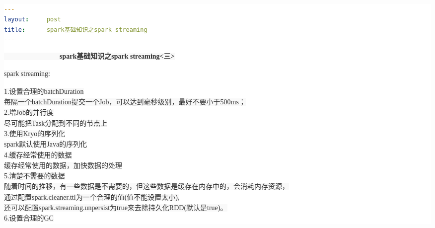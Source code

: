 ```yaml
---
layout:     post
title:      spark基础知识之spark streaming
---
```

<div id="article_content" class="article_content clearfix csdn-tracking-statistics" data-pid="blog" data-mod="popu_307" data-dsm="post">
								            <link rel="stylesheet" href="https://csdnimg.cn/release/phoenix/template/css/ck_htmledit_views-f76675cdea.css">
						<div class="htmledit_views" id="content_views">
                
<p><span style="color:rgb(51,51,51); font-family:宋体; font-size:14px; orphans:2; widows:2; background-color:rgb(249,249,249)">                             
</span><span style="color:rgb(51,51,51); font-family:宋体; orphans:2; widows:2; background-color:rgb(249,249,249)"><span style="font-size:14px"><strong>  spark基础知识之spark streaming&lt;三&gt;</strong></span><br>
</span></p>
<p><span style="color:rgb(51,51,51); font-family:宋体; font-size:14px; orphans:2; widows:2; background-color:rgb(249,249,249)">spark streaming:</span></p>
<span style="color:rgb(51,51,51); font-family:宋体; font-size:14px; orphans:2; widows:2; background-color:rgb(249,249,249)">1.设置合理的batchDuration</span><br style="color:rgb(51,51,51); font-family:宋体; font-size:14px; orphans:2; widows:2; background-color:rgb(249,249,249)">
<span style="color:rgb(51,51,51); font-family:宋体; font-size:14px; orphans:2; widows:2; background-color:rgb(249,249,249)">每隔一个batchDuration提交一个Job，可以达到毫秒级别，最好不要小于500ms；</span><br style="color:rgb(51,51,51); font-family:宋体; font-size:14px; orphans:2; widows:2; background-color:rgb(249,249,249)">
<span style="color:rgb(51,51,51); font-family:宋体; font-size:14px; orphans:2; widows:2; background-color:rgb(249,249,249)">2.增Job的并行度</span><br style="color:rgb(51,51,51); font-family:宋体; font-size:14px; orphans:2; widows:2; background-color:rgb(249,249,249)">
<span style="color:rgb(51,51,51); font-family:宋体; font-size:14px; orphans:2; widows:2; background-color:rgb(249,249,249)">尽可能把Task分配到不同的节点上</span><br style="color:rgb(51,51,51); font-family:宋体; font-size:14px; orphans:2; widows:2; background-color:rgb(249,249,249)">
<span style="color:rgb(51,51,51); font-family:宋体; font-size:14px; orphans:2; widows:2; background-color:rgb(249,249,249)">3.使用Kryo的序列化</span><br style="color:rgb(51,51,51); font-family:宋体; font-size:14px; orphans:2; widows:2; background-color:rgb(249,249,249)">
<span style="color:rgb(51,51,51); font-family:宋体; font-size:14px; orphans:2; widows:2; background-color:rgb(249,249,249)">spark默认使用</span><a target="_blank" href="http://www.2cto.com/kf/ware/Java/" rel="nofollow" class="keylink" style="color:rgb(51,51,51); text-decoration:none; font-size:14px; font-family:宋体; orphans:2; widows:2; background-color:rgb(249,249,249)">Java</a><span style="color:rgb(51,51,51); font-family:宋体; font-size:14px; orphans:2; widows:2; background-color:rgb(249,249,249)">的序列化</span><br style="color:rgb(51,51,51); font-family:宋体; font-size:14px; orphans:2; widows:2; background-color:rgb(249,249,249)">
<span style="color:rgb(51,51,51); font-family:宋体; font-size:14px; orphans:2; widows:2; background-color:rgb(249,249,249)">4.缓存经常使用的数据</span><br style="color:rgb(51,51,51); font-family:宋体; font-size:14px; orphans:2; widows:2; background-color:rgb(249,249,249)">
<span style="color:rgb(51,51,51); font-family:宋体; font-size:14px; orphans:2; widows:2; background-color:rgb(249,249,249)">缓存经常使用的数据，加快数据的处理</span><br style="color:rgb(51,51,51); font-family:宋体; font-size:14px; orphans:2; widows:2; background-color:rgb(249,249,249)">
<span style="color:rgb(51,51,51); font-family:宋体; font-size:14px; orphans:2; widows:2; background-color:rgb(249,249,249)">5.清楚不需要的数据</span><br style="color:rgb(51,51,51); font-family:宋体; font-size:14px; orphans:2; widows:2; background-color:rgb(249,249,249)">
<span style="color:rgb(51,51,51); font-family:宋体; font-size:14px; orphans:2; widows:2; background-color:rgb(249,249,249)">随着时间的推移，有一些数据是不需要的，但这些数据是缓存在内存中的，会消耗内存资源，</span><br style="color:rgb(51,51,51); font-family:宋体; font-size:14px; orphans:2; widows:2; background-color:rgb(249,249,249)">
<span style="color:rgb(51,51,51); font-family:宋体; font-size:14px; orphans:2; widows:2; background-color:rgb(249,249,249)">通过配置spark.cleaner.ttl为一个合理的值(值不能设置太小),</span><br style="color:rgb(51,51,51); font-family:宋体; font-size:14px; orphans:2; widows:2; background-color:rgb(249,249,249)">
<span style="color:rgb(51,51,51); font-family:宋体; font-size:14px; orphans:2; widows:2; background-color:rgb(249,249,249)">还可以配置spark.streaming.unpersist为true来去除持久化RDD(默认是true)。</span><br style="color:rgb(51,51,51); font-family:宋体; font-size:14px; orphans:2; widows:2; background-color:rgb(249,249,249)">
<span style="color:rgb(51,51,51); font-family:宋体; font-size:14px; orphans:2; widows:2; background-color:rgb(249,249,249)">6.设置合理的GC</span><br style="color:rgb(51,51,51); font-family:宋体; font-size:14px; orphans:2; widows:2; background-color:rgb(249,249,249)">